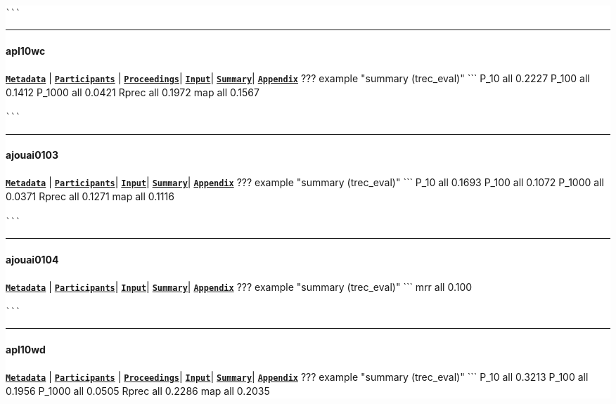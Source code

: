 	```
---
#### apl10wc 
[**`Metadata`**](./runs.md#apl10wc) | [**`Participants`**](./participants.md#apl-jhu) | [**`Proceedings`**](./proceedings.md#jhu-apl-at-trec-2001-experiments-in-filtering-and-in-arabic-video-and-web-retrieval)| [**`Input`**](https://trec.nist.gov/results/trec10/web/input.apl10wc.gz)| [**`Summary`**](https://trec.nist.gov/results/trec10/web/summary.apl10wc.gz)| [**`Appendix`**](https://trec.nist.gov/pubs/trec10/appendices/web/apl10wc.pdf)
??? example "summary (trec_eval)"
	```
	P_10		all	0.2227
	P_100		all	0.1412
	P_1000		all	0.0421
	Rprec		all	0.1972
	map			all	0.1567

	```
---
#### ajouai0103 
[**`Metadata`**](./runs.md#ajouai0103) | [**`Participants`**](./participants.md#ajou)| [**`Input`**](https://trec.nist.gov/results/trec10/web/input.ajouai0103.gz)| [**`Summary`**](https://trec.nist.gov/results/trec10/web/summary.ajouai0103.gz)| [**`Appendix`**](https://trec.nist.gov/pubs/trec10/appendices/web/ajouai0103.pdf)
??? example "summary (trec_eval)"
	```
	P_10		all	0.1693
	P_100		all	0.1072
	P_1000		all	0.0371
	Rprec		all	0.1271
	map			all	0.1116

	```
---
#### ajouai0104 
[**`Metadata`**](./runs.md#ajouai0104) | [**`Participants`**](./participants.md#ajou)| [**`Input`**](https://trec.nist.gov/results/trec10/web/input.ajouai0104.gz)| [**`Summary`**](https://trec.nist.gov/results/trec10/web/summary.ajouai0104.gz)| [**`Appendix`**](https://trec.nist.gov/pubs/trec10/appendices/web/ajouai0104.pdf)
??? example "summary (trec_eval)"
	```
	mrr			all	0.100

	```
---
#### apl10wd 
[**`Metadata`**](./runs.md#apl10wd) | [**`Participants`**](./participants.md#apl-jhu) | [**`Proceedings`**](./proceedings.md#jhu-apl-at-trec-2001-experiments-in-filtering-and-in-arabic-video-and-web-retrieval)| [**`Input`**](https://trec.nist.gov/results/trec10/web/input.apl10wd.gz)| [**`Summary`**](https://trec.nist.gov/results/trec10/web/summary.apl10wd.gz)| [**`Appendix`**](https://trec.nist.gov/pubs/trec10/appendices/web/apl10wd.pdf)
??? example "summary (trec_eval)"
	```
	P_10		all	0.3213
	P_100		all	0.1956
	P_1000		all	0.0505
	Rprec		all	0.2286
	map			all	0.2035
